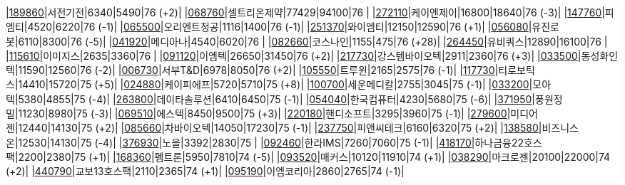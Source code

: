 |[189860](https://finance.daum.net/quotes/A189860)|서전기전|6340|5490|76 (+2)|
|[068760](https://finance.daum.net/quotes/A068760)|셀트리온제약|77429|94100|76 |
|[272110](https://finance.daum.net/quotes/A272110)|케이엔제이|16800|18640|76 (-3)|
|[147760](https://finance.daum.net/quotes/A147760)|피엠티|4520|6220|76 (-1)|
|[065500](https://finance.daum.net/quotes/A065500)|오리엔트정공|1116|1400|76 (-1)|
|[251370](https://finance.daum.net/quotes/A251370)|와이엠티|12150|12590|76 (+1)|
|[056080](https://finance.daum.net/quotes/A056080)|유진로봇|6110|8300|76 (-5)|
|[041920](https://finance.daum.net/quotes/A041920)|메디아나|4540|6020|76 |
|[082660](https://finance.daum.net/quotes/A082660)|코스나인|1155|475|76 (+28)|
|[264450](https://finance.daum.net/quotes/A264450)|유비쿼스|12890|16100|76 |
|[115610](https://finance.daum.net/quotes/A115610)|이미지스|2635|3360|76 |
|[091120](https://finance.daum.net/quotes/A091120)|이엠텍|26650|31450|76 (+2)|
|[217730](https://finance.daum.net/quotes/A217730)|강스템바이오텍|2911|2360|76 (+3)|
|[033500](https://finance.daum.net/quotes/A033500)|동성화인텍|11590|12560|76 (-2)|
|[006730](https://finance.daum.net/quotes/A006730)|서부T&D|6978|8050|76 (+2)|
|[105550](https://finance.daum.net/quotes/A105550)|트루윈|2165|2575|76 (-1)|
|[117730](https://finance.daum.net/quotes/A117730)|티로보틱스|14410|15720|75 (+5)|
|[024880](https://finance.daum.net/quotes/A024880)|케이피에프|5720|5710|75 (+8)|
|[100700](https://finance.daum.net/quotes/A100700)|세운메디칼|2755|3045|75 (-1)|
|[033200](https://finance.daum.net/quotes/A033200)|모아텍|5380|4855|75 (-4)|
|[263800](https://finance.daum.net/quotes/A263800)|데이타솔루션|6410|6450|75 (-1)|
|[054040](https://finance.daum.net/quotes/A054040)|한국컴퓨터|4230|5680|75 (-6)|
|[371950](https://finance.daum.net/quotes/A371950)|풍원정밀|11230|8980|75 (-3)|
|[069510](https://finance.daum.net/quotes/A069510)|에스텍|8450|9500|75 (+3)|
|[220180](https://finance.daum.net/quotes/A220180)|핸디소프트|3295|3960|75 (-1)|
|[279600](https://finance.daum.net/quotes/A279600)|미디어젠|12440|14130|75 (+2)|
|[085660](https://finance.daum.net/quotes/A085660)|차바이오텍|14050|17230|75 (-1)|
|[237750](https://finance.daum.net/quotes/A237750)|피앤씨테크|6160|6320|75 (+2)|
|[138580](https://finance.daum.net/quotes/A138580)|비즈니스온|12530|14130|75 (-4)|
|[376930](https://finance.daum.net/quotes/A376930)|노을|3392|2830|75 |
|[092460](https://finance.daum.net/quotes/A092460)|한라IMS|7260|7060|75 (-1)|
|[418170](https://finance.daum.net/quotes/A418170)|하나금융22호스팩|2200|2380|75 (+1)|
|[168360](https://finance.daum.net/quotes/A168360)|펨트론|5950|7810|74 (-5)|
|[093520](https://finance.daum.net/quotes/A093520)|매커스|10120|11910|74 (+1)|
|[038290](https://finance.daum.net/quotes/A038290)|마크로젠|20100|22000|74 (+2)|
|[440790](https://finance.daum.net/quotes/A440790)|교보13호스팩|2110|2365|74 (+1)|
|[095190](https://finance.daum.net/quotes/A095190)|이엠코리아|2860|2765|74 (-1)|